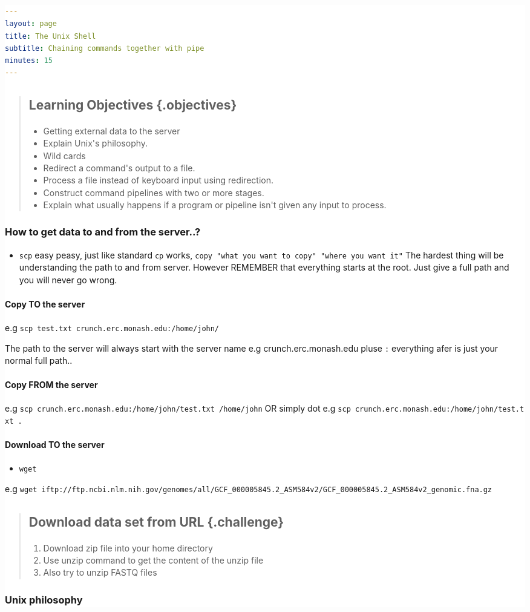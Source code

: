 ```yaml
---
layout: page
title: The Unix Shell
subtitle: Chaining commands together with pipe
minutes: 15
---
```

> ## Learning Objectives {.objectives}
>
> * Getting external data to the server
> * Explain Unix's philosophy.
> *   Wild cards
> *   Redirect a command's output to a file.
> *   Process a file instead of keyboard input using redirection.
> *   Construct command pipelines with two or more stages.
> *   Explain what usually happens if a program or pipeline isn't given any input to process.

### How to get data to and from the server..?

- `scp` easy peasy, just like standard `cp` works, `copy "what you want to copy" "where you want it"`
The hardest thing will be understanding the path to and from server. However REMEMBER that everything starts
at the root. Just give a full path and you will never go wrong. 

#### Copy TO the server

e.g `scp test.txt crunch.erc.monash.edu:/home/john/`

The path to the server will always start with the server name e.g crunch.erc.monash.edu pluse `:` everything
afer is just your normal full path..

#### Copy FROM the server

e.g `scp crunch.erc.monash.edu:/home/john/test.txt /home/john`
OR simply dot
e.g `scp crunch.erc.monash.edu:/home/john/test.txt .`

#### Download TO the server

- `wget` 

e.g `wget iftp://ftp.ncbi.nlm.nih.gov/genomes/all/GCF_000005845.2_ASM584v2/GCF_000005845.2_ASM584v2_genomic.fna.gz`

> ## Download data set from URL {.challenge}
>
> 1. Download zip file into your home directory
> 2. Use unzip command to get the content of the unzip file
> 3. Also try to unzip FASTQ files

### Unix philosophy
